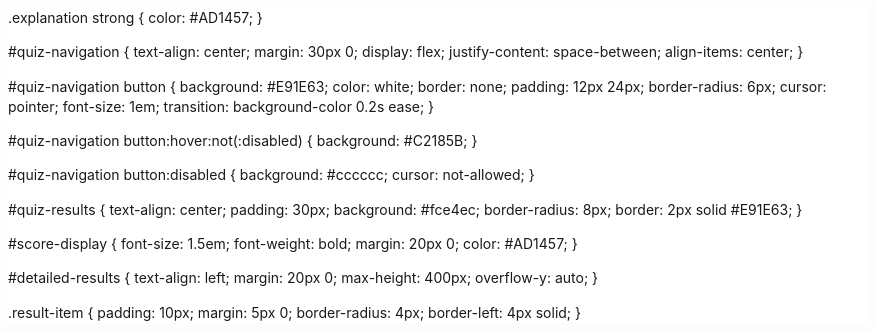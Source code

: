 .explanation strong {
    color: #AD1457;
}

#quiz-navigation {
    text-align: center;
    margin: 30px 0;
    display: flex;
    justify-content: space-between;
    align-items: center;
}

#quiz-navigation button {
    background: #E91E63;
    color: white;
    border: none;
    padding: 12px 24px;
    border-radius: 6px;
    cursor: pointer;
    font-size: 1em;
    transition: background-color 0.2s ease;
}

#quiz-navigation button:hover:not(:disabled) {
    background: #C2185B;
}

#quiz-navigation button:disabled {
    background: #cccccc;
    cursor: not-allowed;
}

#quiz-results {
    text-align: center;
    padding: 30px;
    background: #fce4ec;
    border-radius: 8px;
    border: 2px solid #E91E63;
}

#score-display {
    font-size: 1.5em;
    font-weight: bold;
    margin: 20px 0;
    color: #AD1457;
}

#detailed-results {
    text-align: left;
    margin: 20px 0;
    max-height: 400px;
    overflow-y: auto;
}

.result-item {
    padding: 10px;
    margin: 5px 0;
    border-radius: 4px;
    border-left: 4px solid;
}
